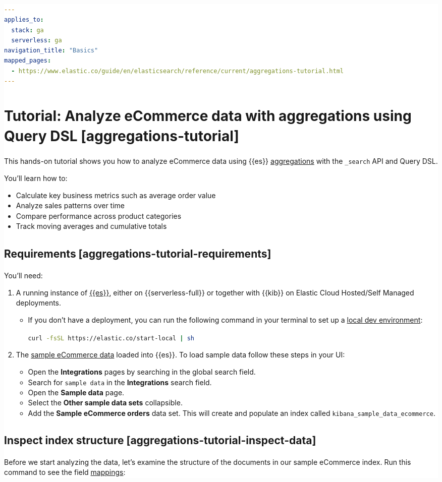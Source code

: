 ```yaml
---
applies_to:
  stack: ga
  serverless: ga
navigation_title: "Basics"
mapped_pages:
  - https://www.elastic.co/guide/en/elasticsearch/reference/current/aggregations-tutorial.html
---
```


# Tutorial: Analyze eCommerce data with aggregations using Query DSL [aggregations-tutorial]

This hands-on tutorial shows you how to analyze eCommerce data using {{es}} [aggregations](../aggregations.md) with the `_search` API and Query DSL.

You’ll learn how to:

* Calculate key business metrics such as average order value
* Analyze sales patterns over time
* Compare performance across product categories
* Track moving averages and cumulative totals

## Requirements [aggregations-tutorial-requirements]

You’ll need:

1. A running instance of [{{es}}](../../../get-started/deployment-options.md), either on {{serverless-full}} or together with {{kib}} on Elastic Cloud Hosted/Self Managed deployments.

    * If you don’t have a deployment, you can run the following command in your terminal to set up a [local dev environment](../../../solutions/search/get-started.md):

        ```sh
        curl -fsSL https://elastic.co/start-local | sh
        ```

2. The [sample eCommerce data](../../index.md#gs-get-data-into-kibana) loaded into {{es}}. To load sample data follow these steps in your UI:

    * Open the **Integrations** pages by searching in the global search field.
    * Search for `sample data` in the **Integrations** search field.
    * Open the **Sample data** page.
    * Select the **Other sample data sets** collapsible.
    * Add the **Sample eCommerce orders** data set. This will create and populate an index called `kibana_sample_data_ecommerce`.

## Inspect index structure [aggregations-tutorial-inspect-data]

Before we start analyzing the data, let’s examine the structure of the documents in our sample eCommerce index. Run this command to see the field [mappings](../../../manage-data/data-store/index-basics.md#elasticsearch-intro-documents-fields-mappings):
